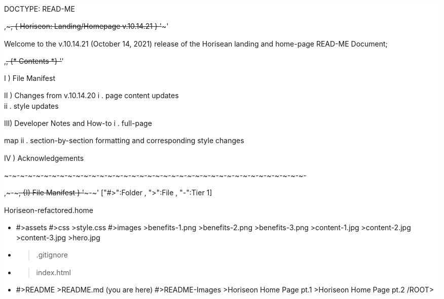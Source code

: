 DOCTYPE: READ-ME
 
 ,~~~~~~~~~~~~~~~~~~~~~~~~~~~~~~~~~~~~~,
{ Horiseon: Landing/Homepage v.10.14.21 }
 '~~~~~~~~~~~~~~~~~~~~~~~~~~~~~~~~~~~~~'
 
Welcome to the v.10.14.21 (October 14, 2021) release of the Horisean landing and home-page
READ-ME Document;
 
 
 ,~~~~~~~~~~,
{* Contents *}
 '~~~~~~~~~~'
 
  I  ) File Manifest
   
  II ) Changes from v.10.14.20
    i  . page content updates  
    ii . style updates
 
  III) Developer Notes and How-to
    i  . full-page <div> map
    ii . section-by-section formatting and corresponding style changes
 
  IV ) Acknowledgements
 
~-~-~-~-~-~-~-~-~-~-~-~-~-~-~-~-~-~-~-~-~-~-~-~-~-~-~-~-~-~-~-~-~-~-~-~-~-~-
 
 
 ,~-~~~~~~~~~~~~~,
{I) File Manifest }
 '~~~~~~~~~~~~~-~'
["#>":Folder , ">":File , "-":Tier 1]
 
<ROOT>Horiseon-refactored.home
 
   -  #>assets
               #>css
                     >style.css
               #>images
                     >benefits-1.png
                     >benefits-2.png
                     >benefits-3.png
                     >content-1.jpg
                     >content-2.jpg
                     >content-3.jpg
                     >hero.jpg
               
   -   >.gitignore
 
   -   >index.html
 
   -  #>README
                >README.md (you are here)
               #>README-Images
                     >Horiseon Home Page pt.1
                     >Horiseon Home Page pt.2
/ROOT>
 